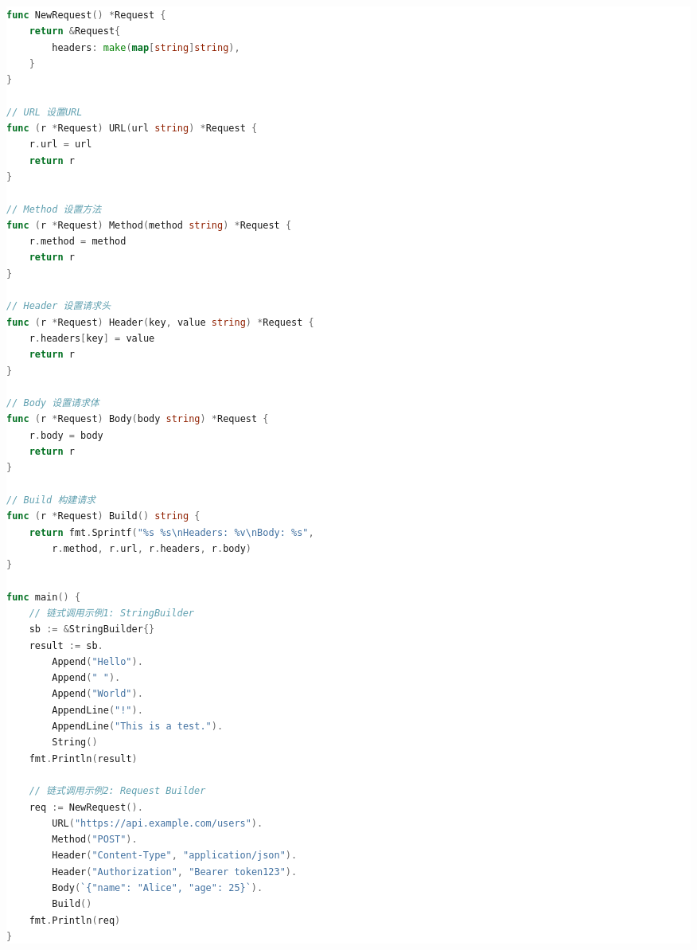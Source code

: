 ```go
func NewRequest() *Request {
    return &Request{
        headers: make(map[string]string),
    }
}

// URL 设置URL
func (r *Request) URL(url string) *Request {
    r.url = url
    return r
}

// Method 设置方法
func (r *Request) Method(method string) *Request {
    r.method = method
    return r
}

// Header 设置请求头
func (r *Request) Header(key, value string) *Request {
    r.headers[key] = value
    return r
}

// Body 设置请求体
func (r *Request) Body(body string) *Request {
    r.body = body
    return r
}

// Build 构建请求
func (r *Request) Build() string {
    return fmt.Sprintf("%s %s\nHeaders: %v\nBody: %s", 
        r.method, r.url, r.headers, r.body)
}

func main() {
    // 链式调用示例1: StringBuilder
    sb := &StringBuilder{}
    result := sb.
        Append("Hello").
        Append(" ").
        Append("World").
        AppendLine("!").
        AppendLine("This is a test.").
        String()
    fmt.Println(result)
    
    // 链式调用示例2: Request Builder
    req := NewRequest().
        URL("https://api.example.com/users").
        Method("POST").
        Header("Content-Type", "application/json").
        Header("Authorization", "Bearer token123").
        Body(`{"name": "Alice", "age": 25}`).
        Build()
    fmt.Println(req)
}
```
